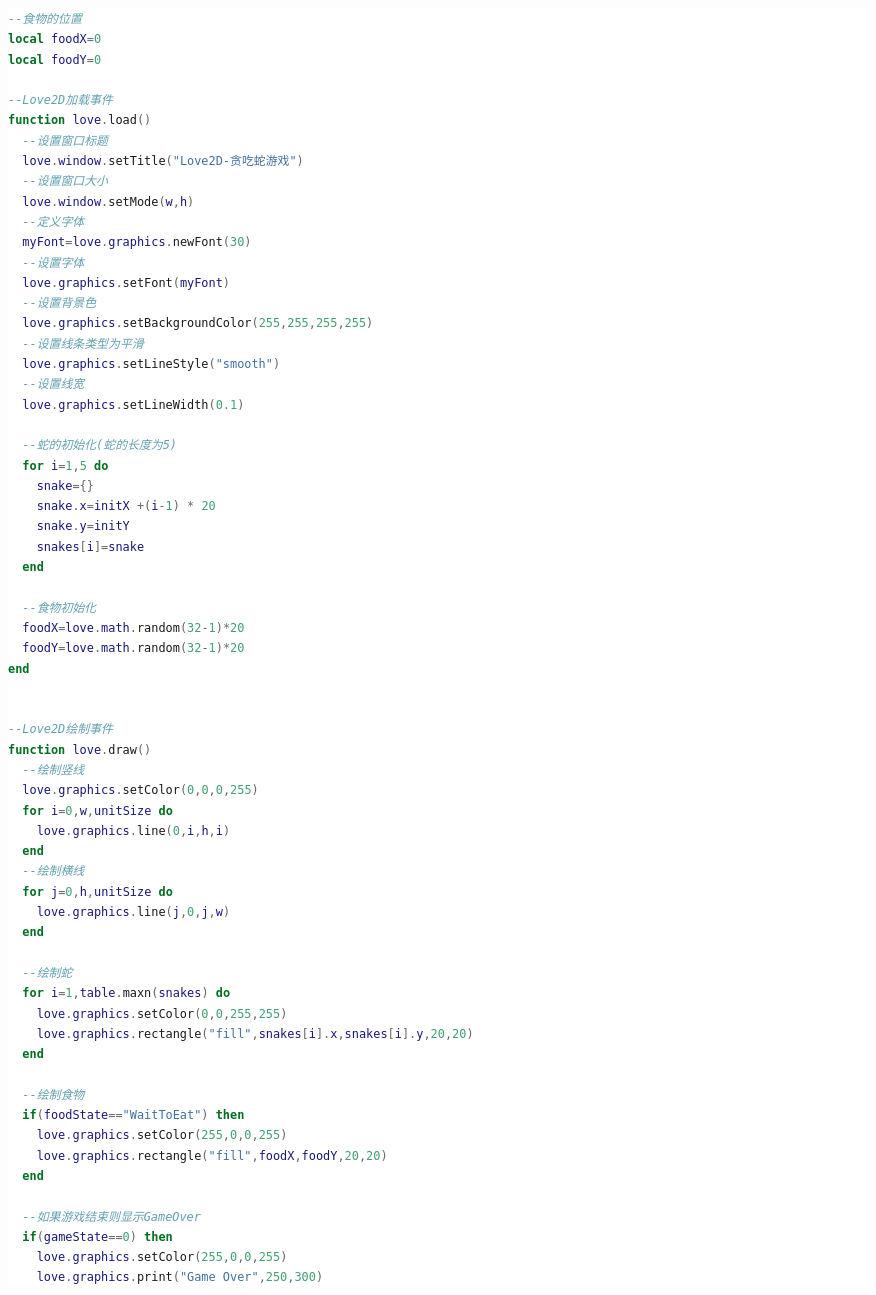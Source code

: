 ```Lua
--食物的位置
local foodX=0
local foodY=0

--Love2D加载事件
function love.load()
  --设置窗口标题
  love.window.setTitle("Love2D-贪吃蛇游戏")
  --设置窗口大小
  love.window.setMode(w,h)
  --定义字体
  myFont=love.graphics.newFont(30)
  --设置字体
  love.graphics.setFont(myFont)
  --设置背景色
  love.graphics.setBackgroundColor(255,255,255,255)
  --设置线条类型为平滑
  love.graphics.setLineStyle("smooth")
  --设置线宽
  love.graphics.setLineWidth(0.1)

  --蛇的初始化(蛇的长度为5)
  for i=1,5 do
    snake={}
    snake.x=initX +(i-1) * 20
    snake.y=initY
    snakes[i]=snake
  end

  --食物初始化
  foodX=love.math.random(32-1)*20
  foodY=love.math.random(32-1)*20
end


--Love2D绘制事件
function love.draw()
  --绘制竖线
  love.graphics.setColor(0,0,0,255)
  for i=0,w,unitSize do
    love.graphics.line(0,i,h,i)
  end
  --绘制横线
  for j=0,h,unitSize do
    love.graphics.line(j,0,j,w)
  end

  --绘制蛇
  for i=1,table.maxn(snakes) do
    love.graphics.setColor(0,0,255,255)
    love.graphics.rectangle("fill",snakes[i].x,snakes[i].y,20,20)
  end

  --绘制食物
  if(foodState=="WaitToEat") then
    love.graphics.setColor(255,0,0,255)
    love.graphics.rectangle("fill",foodX,foodY,20,20)
  end

  --如果游戏结束则显示GameOver
  if(gameState==0) then
    love.graphics.setColor(255,0,0,255)
    love.graphics.print("Game Over",250,300)
```